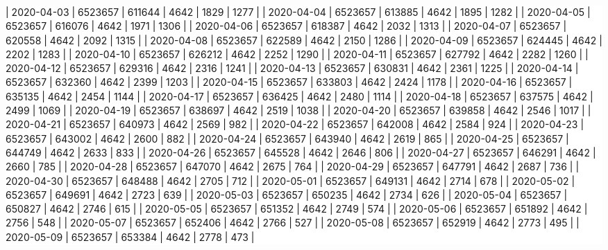 | 2020-04-03 | 6523657 | 611644 | 4642 | 1829 | 1277 |
| 2020-04-04 | 6523657 | 613885 | 4642 | 1895 | 1282 |
| 2020-04-05 | 6523657 | 616076 | 4642 | 1971 | 1306 |
| 2020-04-06 | 6523657 | 618387 | 4642 | 2032 | 1313 |
| 2020-04-07 | 6523657 | 620558 | 4642 | 2092 | 1315 |
| 2020-04-08 | 6523657 | 622589 | 4642 | 2150 | 1286 |
| 2020-04-09 | 6523657 | 624445 | 4642 | 2202 | 1283 |
| 2020-04-10 | 6523657 | 626212 | 4642 | 2252 | 1290 |
| 2020-04-11 | 6523657 | 627792 | 4642 | 2282 | 1260 |
| 2020-04-12 | 6523657 | 629316 | 4642 | 2316 | 1241 |
| 2020-04-13 | 6523657 | 630831 | 4642 | 2361 | 1225 |
| 2020-04-14 | 6523657 | 632360 | 4642 | 2399 | 1203 |
| 2020-04-15 | 6523657 | 633803 | 4642 | 2424 | 1178 |
| 2020-04-16 | 6523657 | 635135 | 4642 | 2454 | 1144 |
| 2020-04-17 | 6523657 | 636425 | 4642 | 2480 | 1114 |
| 2020-04-18 | 6523657 | 637575 | 4642 | 2499 | 1069 |
| 2020-04-19 | 6523657 | 638697 | 4642 | 2519 | 1038 |
| 2020-04-20 | 6523657 | 639858 | 4642 | 2546 | 1017 |
| 2020-04-21 | 6523657 | 640973 | 4642 | 2569 | 982 |
| 2020-04-22 | 6523657 | 642008 | 4642 | 2584 | 924 |
| 2020-04-23 | 6523657 | 643002 | 4642 | 2600 | 882 |
| 2020-04-24 | 6523657 | 643940 | 4642 | 2619 | 865 |
| 2020-04-25 | 6523657 | 644749 | 4642 | 2633 | 833 |
| 2020-04-26 | 6523657 | 645528 | 4642 | 2646 | 806 |
| 2020-04-27 | 6523657 | 646291 | 4642 | 2660 | 785 |
| 2020-04-28 | 6523657 | 647070 | 4642 | 2675 | 764 |
| 2020-04-29 | 6523657 | 647791 | 4642 | 2687 | 736 |
| 2020-04-30 | 6523657 | 648488 | 4642 | 2705 | 712 |
| 2020-05-01 | 6523657 | 649131 | 4642 | 2714 | 678 |
| 2020-05-02 | 6523657 | 649691 | 4642 | 2723 | 639 |
| 2020-05-03 | 6523657 | 650235 | 4642 | 2734 | 626 |
| 2020-05-04 | 6523657 | 650827 | 4642 | 2746 | 615 |
| 2020-05-05 | 6523657 | 651352 | 4642 | 2749 | 574 |
| 2020-05-06 | 6523657 | 651892 | 4642 | 2756 | 548 |
| 2020-05-07 | 6523657 | 652406 | 4642 | 2766 | 527 |
| 2020-05-08 | 6523657 | 652919 | 4642 | 2773 | 495 |
| 2020-05-09 | 6523657 | 653384 | 4642 | 2778 | 473 |